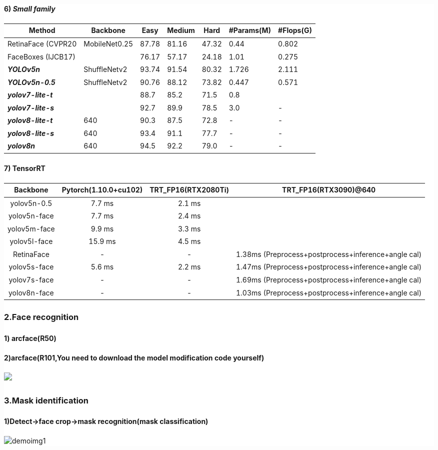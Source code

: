 #### 6) ***Small family***

| Method               | Backbone        | Easy  | Medium | Hard  | \#Params(M) | \#Flops(G) |
| -------------------- | --------------- | ----- | ------ | ----- | ----------- | ---------- |
| RetinaFace (CVPR20   | MobileNet0.25   | 87.78 | 81.16  | 47.32 | 0.44        | 0.802      |
| FaceBoxes (IJCB17)   |                 | 76.17 | 57.17  | 24.18 | 1.01        | 0.275      |
| ***YOLOv5n***        | ShuffleNetv2    | 93.74 | 91.54  | 80.32 | 1.726       | 2.111      |
| ***YOLOv5n-0.5***    | ShuffleNetv2    | 90.76 | 88.12  | 73.82 | 0.447       | 0.571      |
| ***yolov7-lite-t***  |                 | 88.7  | 85.2   | 71.5  |  0.8        |            |
| ***yolov7-lite-s***  |                 | 92.7  | 89.9   | 78.5  |  3.0        |  -         |
| ***yolov8-lite-t***  | 640             | 90.3  | 87.5   | 72.8  |  -          |  -         |
| ***yolov8-lite-s***  | 640             | 93.4  | 91.1   | 77.7  |  -          |  -         |
| ***yolov8n***        | 640             | 94.5  | 92.2   | 79.0  |  -          |  -         |
#### 7) TensorRT

|   Backbone   | Pytorch(1.10.0+cu102) | TRT_FP16(RTX2080Ti) |TRT_FP16(RTX3090)@640|
| :----------: | :---------: | :---------------: |:---------------: |
| yolov5n-0.5  |     7.7 ms     |        2.1 ms       |             |                 |
| yolov5n-face |     7.7 ms     |        2.4 ms       |             |                 |
| yolov5m-face |     9.9 ms     |        3.3 ms       |             |                 |
| yolov5l-face |    15.9 ms     |        4.5 ms       |             |                 |
| RetinaFace   |      -         |         -           |  1.38ms (Preprocess+postprocess+inference+angle cal)     |
| yolov5s-face |     5.6 ms     |        2.2 ms       |  1.47ms (Preprocess+postprocess+inference+angle cal)     |
| yolov7s-face |     -          |        -            |  1.69ms (Preprocess+postprocess+inference+angle cal)     |
| yolov8n-face |     -          |        -            |  1.03ms (Preprocess+postprocess+inference+angle cal)     |

### 2.Face recognition

#### 1) arcface(R50)

#### 2)arcface(R101,You need to download the model modification code yourself)
<div align="left">
  <img src="https://insightface.ai/assets/img/github/facerecognitionfromvideo.PNG" width="800"/>
</div>


### 3.Mask identification
#### 1)Detect->face crop->mask recognition(mask classification)
![demoimg1](https://insightface.ai/assets/img/github/cov_test.jpg)

